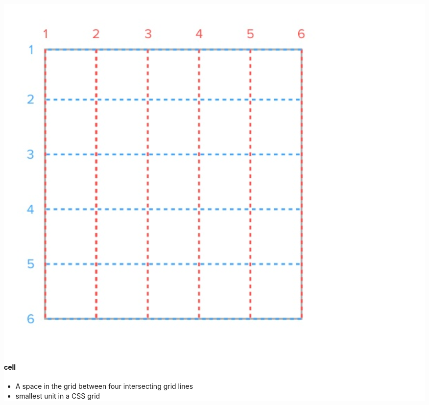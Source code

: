 ![grid lines](/img/grid-lines.png)

#### cell
- A space in the grid between four intersecting grid lines
- smallest unit in a CSS grid
